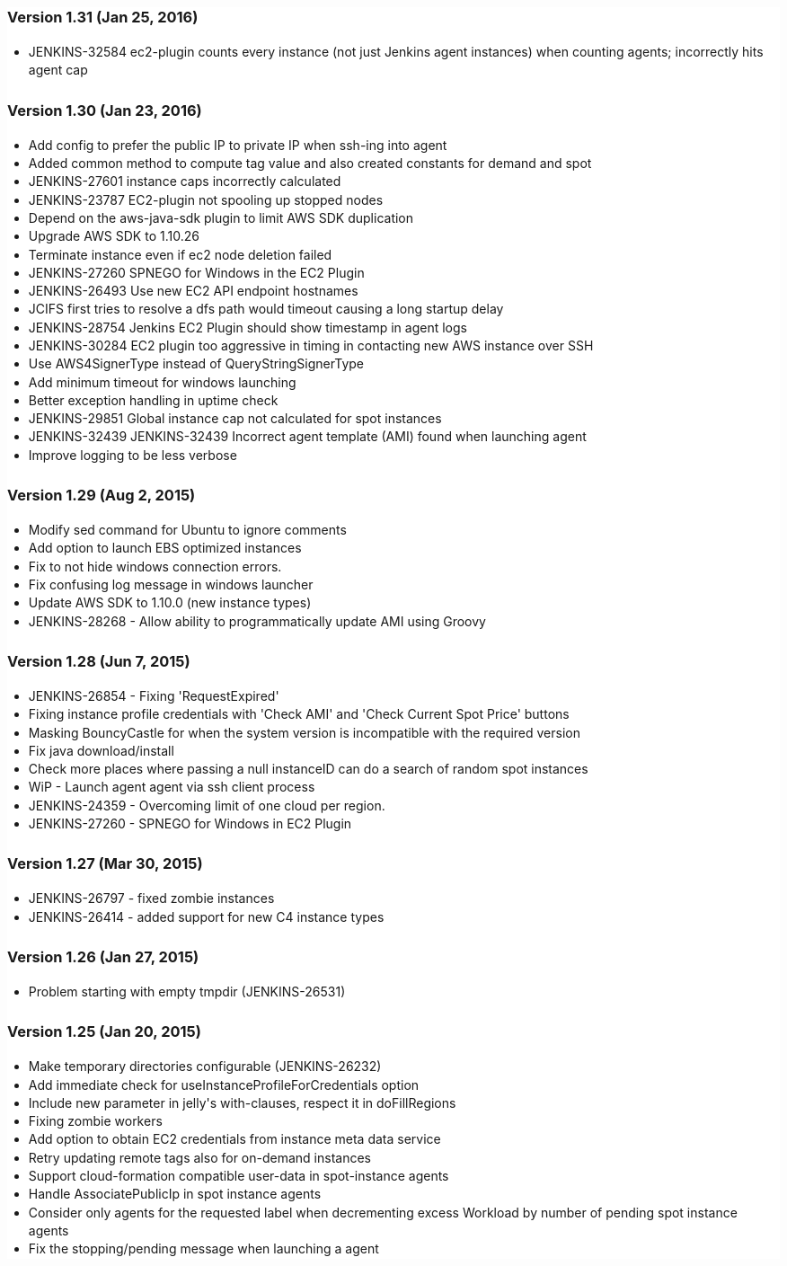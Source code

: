 ### Version 1.31 (Jan 25, 2016)
- JENKINS-32584 ec2-plugin counts every instance (not just Jenkins agent instances) when counting agents; incorrectly hits agent cap

### Version 1.30 (Jan 23, 2016)
- Add config to prefer the public IP to private IP when ssh-ing into agent
- Added common method to compute tag value and also created constants for demand and spot
- JENKINS-27601 instance caps incorrectly calculated
- JENKINS-23787 EC2-plugin not spooling up stopped nodes
- Depend on the aws-java-sdk plugin to limit AWS SDK duplication
- Upgrade AWS SDK to 1.10.26
- Terminate instance even if ec2 node deletion failed
- JENKINS-27260 SPNEGO for Windows in the EC2 Plugin
- JENKINS-26493 Use new EC2 API endpoint hostnames
- JCIFS first tries to resolve a dfs path would timeout causing a long startup delay
- JENKINS-28754 Jenkins EC2 Plugin should show timestamp in agent logs
- JENKINS-30284 EC2 plugin too aggressive in timing in contacting new AWS instance over SSH
- Use AWS4SignerType instead of QueryStringSignerType
- Add minimum timeout for windows launching
- Better exception handling in uptime check
- JENKINS-29851 Global instance cap not calculated for spot instances
- JENKINS-32439 JENKINS-32439 Incorrect agent template (AMI) found when launching agent
- Improve logging to be less verbose

### Version 1.29 (Aug 2, 2015)
- Modify sed command for Ubuntu to ignore comments
- Add option to launch EBS optimized instances
- Fix to not hide windows connection errors.
- Fix confusing log message in windows launcher
- Update AWS SDK to 1.10.0 (new instance types)
- JENKINS-28268 - Allow ability to programmatically update AMI using Groovy

### Version 1.28 (Jun 7, 2015)
- JENKINS-26854 - Fixing 'RequestExpired'
- Fixing instance profile credentials with 'Check AMI' and 'Check Current Spot Price' buttons
- Masking BouncyCastle for when the system version is incompatible with the required version
- Fix java download/install
- Check more places where passing a null instanceID can do a search of random spot instances
- WiP - Launch agent agent via ssh client process
- JENKINS-24359 - Overcoming limit of one cloud per region.
- JENKINS-27260 - SPNEGO for Windows in EC2 Plugin

### Version 1.27 (Mar 30, 2015)
- JENKINS-26797 - fixed zombie instances
- JENKINS-26414 - added support for new C4 instance types

### Version 1.26 (Jan 27, 2015)
- Problem starting with empty tmpdir (JENKINS-26531)

### Version 1.25 (Jan 20, 2015)
- Make temporary directories configurable (JENKINS-26232)
- Add immediate check for useInstanceProfileForCredentials option
- Include new parameter in jelly's with-clauses, respect it in doFillRegions
- Fixing zombie workers
- Add option to obtain EC2 credentials from instance meta data service
- Retry updating remote tags also for on-demand instances
- Support cloud-formation compatible user-data in spot-instance agents
- Handle AssociatePublicIp in spot instance agents
- Consider only agents for the requested label when decrementing excess Workload by number of pending spot instance agents
- Fix the stopping/pending message when launching a agent